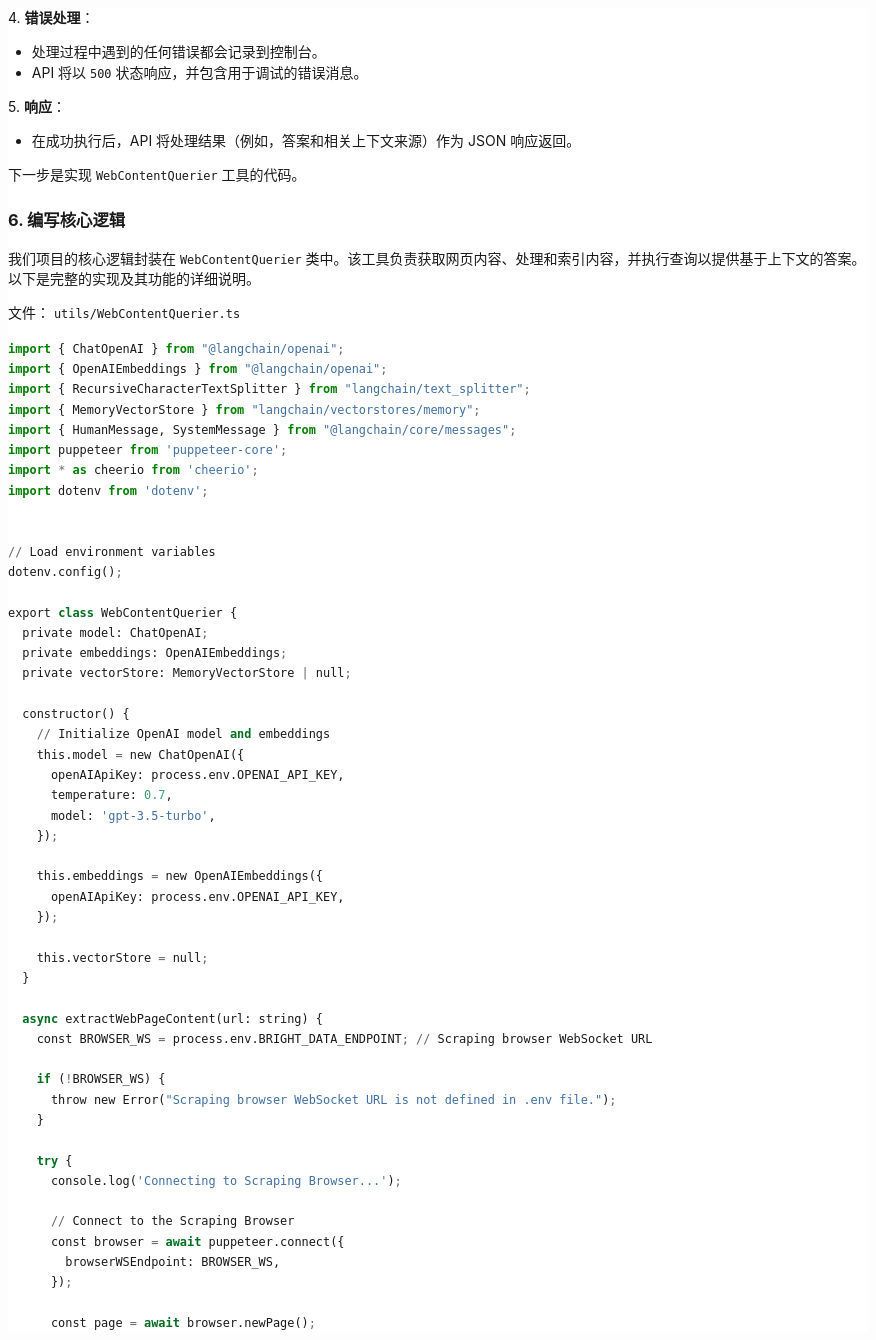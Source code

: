 4\. **错误处理**：

* 处理过程中遇到的任何错误都会记录到控制台。
* API 将以 `500` 状态响应，并包含用于调试的错误消息。

5\. **响应**：

* 在成功执行后，API 将处理结果（例如，答案和相关上下文来源）作为 JSON 响应返回。

下一步是实现 `WebContentQuerier` 工具的代码。

### 6\. 编写核心逻辑

我们项目的核心逻辑封装在 `WebContentQuerier` 类中。该工具负责获取网页内容、处理和索引内容，并执行查询以提供基于上下文的答案。以下是完整的实现及其功能的详细说明。

文件： `utils/WebContentQuerier.ts`

```python
import { ChatOpenAI } from "@langchain/openai";
import { OpenAIEmbeddings } from "@langchain/openai";
import { RecursiveCharacterTextSplitter } from "langchain/text_splitter";
import { MemoryVectorStore } from "langchain/vectorstores/memory";
import { HumanMessage, SystemMessage } from "@langchain/core/messages";
import puppeteer from 'puppeteer-core';
import * as cheerio from 'cheerio';
import dotenv from 'dotenv';


// Load environment variables
dotenv.config();

export class WebContentQuerier {
  private model: ChatOpenAI;
  private embeddings: OpenAIEmbeddings;
  private vectorStore: MemoryVectorStore | null;

  constructor() {
    // Initialize OpenAI model and embeddings
    this.model = new ChatOpenAI({
      openAIApiKey: process.env.OPENAI_API_KEY,
      temperature: 0.7,
      model: 'gpt-3.5-turbo',
    });

    this.embeddings = new OpenAIEmbeddings({
      openAIApiKey: process.env.OPENAI_API_KEY,
    });

    this.vectorStore = null;
  }

  async extractWebPageContent(url: string) {
    const BROWSER_WS = process.env.BRIGHT_DATA_ENDPOINT; // Scraping browser WebSocket URL

    if (!BROWSER_WS) {
      throw new Error("Scraping browser WebSocket URL is not defined in .env file.");
    }

    try {
      console.log('Connecting to Scraping Browser...');
      
      // Connect to the Scraping Browser
      const browser = await puppeteer.connect({
        browserWSEndpoint: BROWSER_WS,
      });

      const page = await browser.newPage();
```